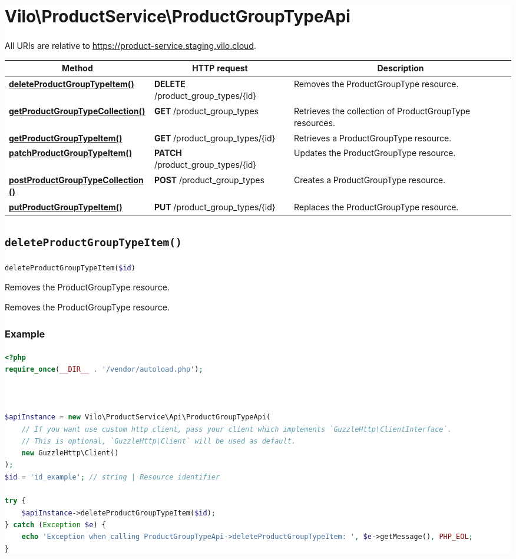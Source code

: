 # Vilo\ProductService\ProductGroupTypeApi

All URIs are relative to https://product-service.staging.vilo.cloud.

Method | HTTP request | Description
------------- | ------------- | -------------
[**deleteProductGroupTypeItem()**](ProductGroupTypeApi.md#deleteProductGroupTypeItem) | **DELETE** /product_group_types/{id} | Removes the ProductGroupType resource.
[**getProductGroupTypeCollection()**](ProductGroupTypeApi.md#getProductGroupTypeCollection) | **GET** /product_group_types | Retrieves the collection of ProductGroupType resources.
[**getProductGroupTypeItem()**](ProductGroupTypeApi.md#getProductGroupTypeItem) | **GET** /product_group_types/{id} | Retrieves a ProductGroupType resource.
[**patchProductGroupTypeItem()**](ProductGroupTypeApi.md#patchProductGroupTypeItem) | **PATCH** /product_group_types/{id} | Updates the ProductGroupType resource.
[**postProductGroupTypeCollection()**](ProductGroupTypeApi.md#postProductGroupTypeCollection) | **POST** /product_group_types | Creates a ProductGroupType resource.
[**putProductGroupTypeItem()**](ProductGroupTypeApi.md#putProductGroupTypeItem) | **PUT** /product_group_types/{id} | Replaces the ProductGroupType resource.


## `deleteProductGroupTypeItem()`

```php
deleteProductGroupTypeItem($id)
```

Removes the ProductGroupType resource.

Removes the ProductGroupType resource.

### Example

```php
<?php
require_once(__DIR__ . '/vendor/autoload.php');



$apiInstance = new Vilo\ProductService\Api\ProductGroupTypeApi(
    // If you want use custom http client, pass your client which implements `GuzzleHttp\ClientInterface`.
    // This is optional, `GuzzleHttp\Client` will be used as default.
    new GuzzleHttp\Client()
);
$id = 'id_example'; // string | Resource identifier

try {
    $apiInstance->deleteProductGroupTypeItem($id);
} catch (Exception $e) {
    echo 'Exception when calling ProductGroupTypeApi->deleteProductGroupTypeItem: ', $e->getMessage(), PHP_EOL;
}
```

